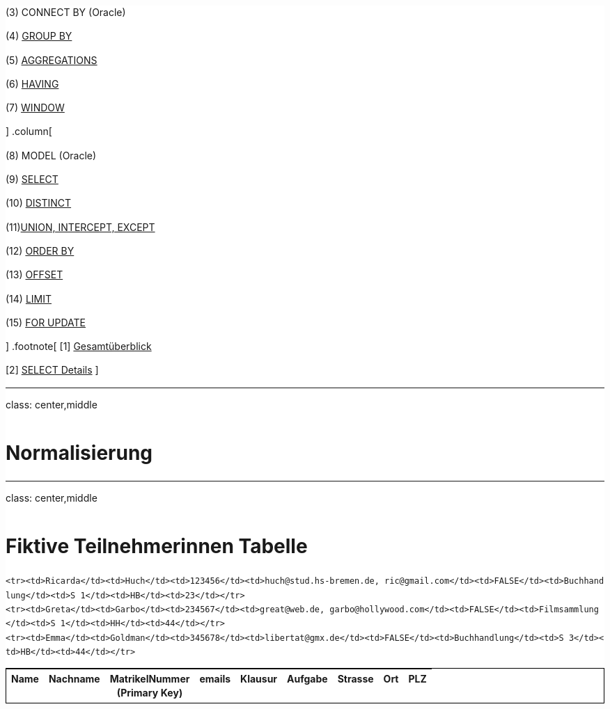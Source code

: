   (3) CONNECT BY (Oracle)

  (4) [GROUP BY](https://www.postgresql.org/docs/9.6/static/queries-table-expressions.html#QUERIES-GROUP)

  (5) [AGGREGATIONS](https://www.postgresql.org/docs/9.6/static/functions-aggregate.html)

  (6) [HAVING](https://www.postgresql.org/docs/9.6/static/queries-table-expressions.html#QUERIES-GROUP)

  (7) [WINDOW](https://www.postgresql.org/docs/9.6/static/queries-table-expressions.html#QUERIES-WINDOW)

]
.column[

  (8) MODEL (Oracle)

  (9) [SELECT](https://www.postgresql.org/docs/9.6/static/queries-select-lists.html)

  (10) [DISTINCT](https://www.postgresql.org/docs/9.6/static/queries-select-lists.html#QUERIES-DISTINCT)

  (11)[UNION, INTERCEPT, EXCEPT](https://www.postgresql.org/docs/9.6/static/queries-union.html)

  (12) [ORDER BY](https://www.postgresql.org/docs/9.6/static/queries-order.html)

  (13) [OFFSET](https://www.postgresql.org/docs/9.6/static/queries-limit.html)

  (14) [LIMIT](https://www.postgresql.org/docs/9.6/static/queries-limit.html)

  (15) [FOR UPDATE](https://www.postgresql.org/docs/9.6/static/sql-select.html#SQL-FOR-UPDATE-SHARE)

]
.footnote[
 [1] [Gesamtüberblick](https://www.postgresql.org/docs/9.6/static/queries.html)
 
 [2] [SELECT Details](https://www.postgresql.org/docs/9.6/static/sql-select.html)
]

---
class: center,middle
# Normalisierung

---
class: center,middle

# Fiktive Teilnehmerinnen Tabelle

<table style="border:1px solid black; width:100%">
  <thead>
   <tr><th>Name</th><th>Nachname</th><th>MatrikelNummer<br>(Primary Key)</th><th>emails</th><th>Klausur</th><th>Aufgabe</th><th>Strasse</th><th>Ort</th><th>PLZ</th></tr>
  </thead>
  
    <tr><td>Ricarda</td><td>Huch</td><td>123456</td><td>huch@stud.hs-bremen.de, ric@gmail.com</td><td>FALSE</td><td>Buchhandlung</td><td>S 1</td><td>HB</td><td>23</td></tr>
    <tr><td>Greta</td><td>Garbo</td><td>234567</td><td>great@web.de, garbo@hollywood.com</td><td>FALSE</td><td>Filmsammlung</td><td>S 1</td><td>HH</td><td>44</td></tr>
    <tr><td>Emma</td><td>Goldman</td><td>345678</td><td>libertat@gmx.de</td><td>FALSE</td><td>Buchhandlung</td><td>S 3</td><td>HB</td><td>44</td></tr>
</table>
